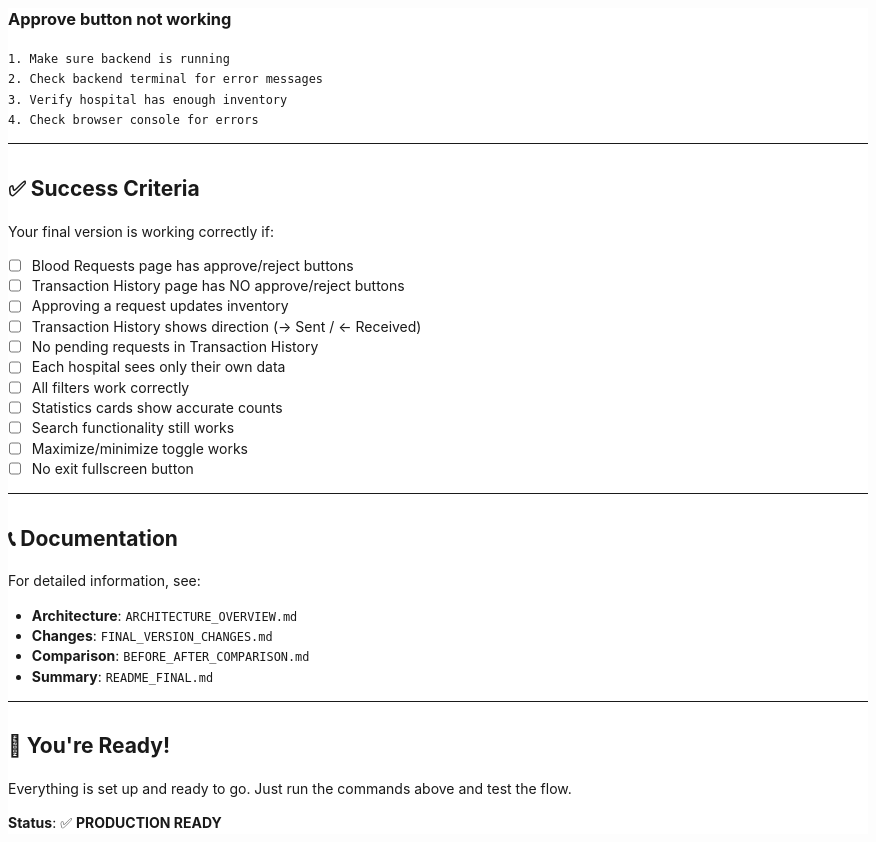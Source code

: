 ### Approve button not working

```
1. Make sure backend is running
2. Check backend terminal for error messages
3. Verify hospital has enough inventory
4. Check browser console for errors
```

---

## ✅ Success Criteria

Your final version is working correctly if:

- [ ] Blood Requests page has approve/reject buttons
- [ ] Transaction History page has NO approve/reject buttons
- [ ] Approving a request updates inventory
- [ ] Transaction History shows direction (→ Sent / ← Received)
- [ ] No pending requests in Transaction History
- [ ] Each hospital sees only their own data
- [ ] All filters work correctly
- [ ] Statistics cards show accurate counts
- [ ] Search functionality still works
- [ ] Maximize/minimize toggle works
- [ ] No exit fullscreen button

---

## 📞 Documentation

For detailed information, see:

- **Architecture**: `ARCHITECTURE_OVERVIEW.md`
- **Changes**: `FINAL_VERSION_CHANGES.md`
- **Comparison**: `BEFORE_AFTER_COMPARISON.md`
- **Summary**: `README_FINAL.md`

---

## 🎉 You're Ready!

Everything is set up and ready to go. Just run the commands above and test the flow.

**Status**: ✅ **PRODUCTION READY**
